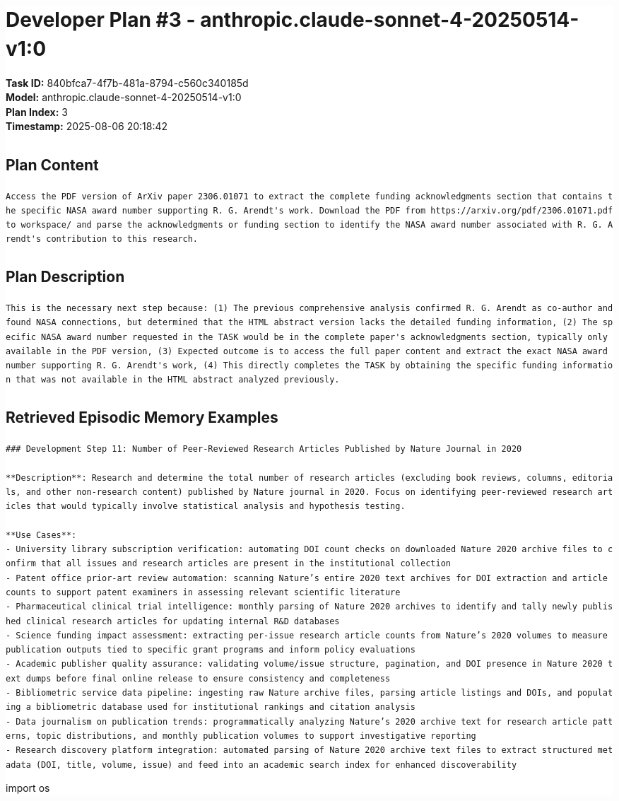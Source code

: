 # Developer Plan #3 - anthropic.claude-sonnet-4-20250514-v1:0

**Task ID:** 840bfca7-4f7b-481a-8794-c560c340185d  
**Model:** anthropic.claude-sonnet-4-20250514-v1:0  
**Plan Index:** 3  
**Timestamp:** 2025-08-06 20:18:42

## Plan Content
```
Access the PDF version of ArXiv paper 2306.01071 to extract the complete funding acknowledgments section that contains the specific NASA award number supporting R. G. Arendt's work. Download the PDF from https://arxiv.org/pdf/2306.01071.pdf to workspace/ and parse the acknowledgments or funding section to identify the NASA award number associated with R. G. Arendt's contribution to this research.
```

## Plan Description
```
This is the necessary next step because: (1) The previous comprehensive analysis confirmed R. G. Arendt as co-author and found NASA connections, but determined that the HTML abstract version lacks the detailed funding information, (2) The specific NASA award number requested in the TASK would be in the complete paper's acknowledgments section, typically only available in the PDF version, (3) Expected outcome is to access the full paper content and extract the exact NASA award number supporting R. G. Arendt's work, (4) This directly completes the TASK by obtaining the specific funding information that was not available in the HTML abstract analyzed previously.
```

## Retrieved Episodic Memory Examples
```
### Development Step 11: Number of Peer-Reviewed Research Articles Published by Nature Journal in 2020

**Description**: Research and determine the total number of research articles (excluding book reviews, columns, editorials, and other non-research content) published by Nature journal in 2020. Focus on identifying peer-reviewed research articles that would typically involve statistical analysis and hypothesis testing.

**Use Cases**:
- University library subscription verification: automating DOI count checks on downloaded Nature 2020 archive files to confirm that all issues and research articles are present in the institutional collection
- Patent office prior-art review automation: scanning Nature’s entire 2020 text archives for DOI extraction and article counts to support patent examiners in assessing relevant scientific literature
- Pharmaceutical clinical trial intelligence: monthly parsing of Nature 2020 archives to identify and tally newly published clinical research articles for updating internal R&D databases
- Science funding impact assessment: extracting per-issue research article counts from Nature’s 2020 volumes to measure publication outputs tied to specific grant programs and inform policy evaluations
- Academic publisher quality assurance: validating volume/issue structure, pagination, and DOI presence in Nature 2020 text dumps before final online release to ensure consistency and completeness
- Bibliometric service data pipeline: ingesting raw Nature archive files, parsing article listings and DOIs, and populating a bibliometric database used for institutional rankings and citation analysis
- Data journalism on publication trends: programmatically analyzing Nature’s 2020 archive text for research article patterns, topic distributions, and monthly publication volumes to support investigative reporting
- Research discovery platform integration: automated parsing of Nature 2020 archive text files to extract structured metadata (DOI, title, volume, issue) and feed into an academic search index for enhanced discoverability

```
import os